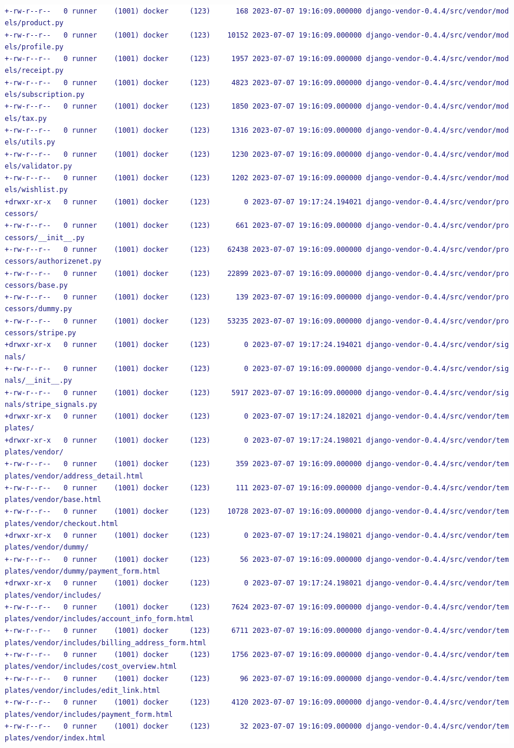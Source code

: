 ```diff
+-rw-r--r--   0 runner    (1001) docker     (123)      168 2023-07-07 19:16:09.000000 django-vendor-0.4.4/src/vendor/models/product.py
+-rw-r--r--   0 runner    (1001) docker     (123)    10152 2023-07-07 19:16:09.000000 django-vendor-0.4.4/src/vendor/models/profile.py
+-rw-r--r--   0 runner    (1001) docker     (123)     1957 2023-07-07 19:16:09.000000 django-vendor-0.4.4/src/vendor/models/receipt.py
+-rw-r--r--   0 runner    (1001) docker     (123)     4823 2023-07-07 19:16:09.000000 django-vendor-0.4.4/src/vendor/models/subscription.py
+-rw-r--r--   0 runner    (1001) docker     (123)     1850 2023-07-07 19:16:09.000000 django-vendor-0.4.4/src/vendor/models/tax.py
+-rw-r--r--   0 runner    (1001) docker     (123)     1316 2023-07-07 19:16:09.000000 django-vendor-0.4.4/src/vendor/models/utils.py
+-rw-r--r--   0 runner    (1001) docker     (123)     1230 2023-07-07 19:16:09.000000 django-vendor-0.4.4/src/vendor/models/validator.py
+-rw-r--r--   0 runner    (1001) docker     (123)     1202 2023-07-07 19:16:09.000000 django-vendor-0.4.4/src/vendor/models/wishlist.py
+drwxr-xr-x   0 runner    (1001) docker     (123)        0 2023-07-07 19:17:24.194021 django-vendor-0.4.4/src/vendor/processors/
+-rw-r--r--   0 runner    (1001) docker     (123)      661 2023-07-07 19:16:09.000000 django-vendor-0.4.4/src/vendor/processors/__init__.py
+-rw-r--r--   0 runner    (1001) docker     (123)    62438 2023-07-07 19:16:09.000000 django-vendor-0.4.4/src/vendor/processors/authorizenet.py
+-rw-r--r--   0 runner    (1001) docker     (123)    22899 2023-07-07 19:16:09.000000 django-vendor-0.4.4/src/vendor/processors/base.py
+-rw-r--r--   0 runner    (1001) docker     (123)      139 2023-07-07 19:16:09.000000 django-vendor-0.4.4/src/vendor/processors/dummy.py
+-rw-r--r--   0 runner    (1001) docker     (123)    53235 2023-07-07 19:16:09.000000 django-vendor-0.4.4/src/vendor/processors/stripe.py
+drwxr-xr-x   0 runner    (1001) docker     (123)        0 2023-07-07 19:17:24.194021 django-vendor-0.4.4/src/vendor/signals/
+-rw-r--r--   0 runner    (1001) docker     (123)        0 2023-07-07 19:16:09.000000 django-vendor-0.4.4/src/vendor/signals/__init__.py
+-rw-r--r--   0 runner    (1001) docker     (123)     5917 2023-07-07 19:16:09.000000 django-vendor-0.4.4/src/vendor/signals/stripe_signals.py
+drwxr-xr-x   0 runner    (1001) docker     (123)        0 2023-07-07 19:17:24.182021 django-vendor-0.4.4/src/vendor/templates/
+drwxr-xr-x   0 runner    (1001) docker     (123)        0 2023-07-07 19:17:24.198021 django-vendor-0.4.4/src/vendor/templates/vendor/
+-rw-r--r--   0 runner    (1001) docker     (123)      359 2023-07-07 19:16:09.000000 django-vendor-0.4.4/src/vendor/templates/vendor/address_detail.html
+-rw-r--r--   0 runner    (1001) docker     (123)      111 2023-07-07 19:16:09.000000 django-vendor-0.4.4/src/vendor/templates/vendor/base.html
+-rw-r--r--   0 runner    (1001) docker     (123)    10728 2023-07-07 19:16:09.000000 django-vendor-0.4.4/src/vendor/templates/vendor/checkout.html
+drwxr-xr-x   0 runner    (1001) docker     (123)        0 2023-07-07 19:17:24.198021 django-vendor-0.4.4/src/vendor/templates/vendor/dummy/
+-rw-r--r--   0 runner    (1001) docker     (123)       56 2023-07-07 19:16:09.000000 django-vendor-0.4.4/src/vendor/templates/vendor/dummy/payment_form.html
+drwxr-xr-x   0 runner    (1001) docker     (123)        0 2023-07-07 19:17:24.198021 django-vendor-0.4.4/src/vendor/templates/vendor/includes/
+-rw-r--r--   0 runner    (1001) docker     (123)     7624 2023-07-07 19:16:09.000000 django-vendor-0.4.4/src/vendor/templates/vendor/includes/account_info_form.html
+-rw-r--r--   0 runner    (1001) docker     (123)     6711 2023-07-07 19:16:09.000000 django-vendor-0.4.4/src/vendor/templates/vendor/includes/billing_address_form.html
+-rw-r--r--   0 runner    (1001) docker     (123)     1756 2023-07-07 19:16:09.000000 django-vendor-0.4.4/src/vendor/templates/vendor/includes/cost_overview.html
+-rw-r--r--   0 runner    (1001) docker     (123)       96 2023-07-07 19:16:09.000000 django-vendor-0.4.4/src/vendor/templates/vendor/includes/edit_link.html
+-rw-r--r--   0 runner    (1001) docker     (123)     4120 2023-07-07 19:16:09.000000 django-vendor-0.4.4/src/vendor/templates/vendor/includes/payment_form.html
+-rw-r--r--   0 runner    (1001) docker     (123)       32 2023-07-07 19:16:09.000000 django-vendor-0.4.4/src/vendor/templates/vendor/index.html
```
